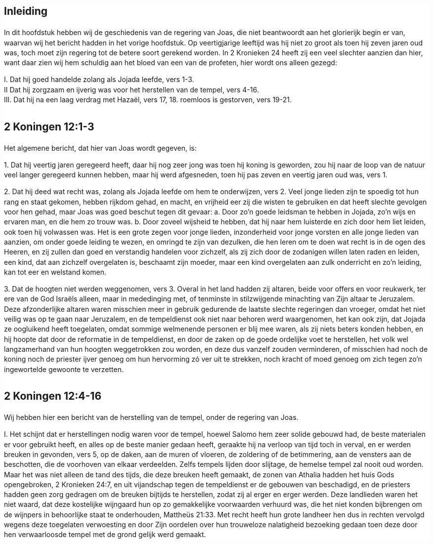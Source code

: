 ## Inleiding

In dit hoofdstuk hebben wij de geschiedenis van de regering van Joas, die niet beantwoordt aan het glorierijk begin er van, waarvan wij het bericht hadden in het vorige hoofdstuk. Op veertigjarige leeftijd was hij niet zo groot als toen hij zeven jaren oud was, toch moet zijn regering tot de betere soort gerekend worden. In 2 Kronieken 24 heeft zij een veel slechter aanzien dan hier, want daar zien wij hem schuldig aan het bloed van een van de profeten, hier wordt ons alleen gezegd:   

I. Dat hij goed handelde zolang als Jojada leefde, vers 1-3.   
II Dat hij zorgzaam en ijverig was voor het herstellen van de tempel, vers 4-16.  
III. Dat hij na een laag verdrag met Hazaël, vers 17, 18. roemloos is gestorven, vers 19-21.  

## 2 Koningen 12:1-3 

Het algemene bericht, dat hier van Joas wordt gegeven, is: 

1\. Dat hij veertig jaren geregeerd heeft, daar hij nog zeer jong was toen hij koning is geworden, zou hij naar de loop van de natuur veel langer geregeerd kunnen hebben, maar hij werd afgesneden, toen hij pas zeven en veertig jaren oud was, vers 1.

2\. Dat hij deed wat recht was, zolang als Jojada leefde om hem te onderwijzen, vers 2. Veel jonge lieden zijn te spoedig tot hun rang en staat gekomen, hebben rijkdom gehad, en macht, en vrijheid eer zij die wisten te gebruiken en dat heeft slechte gevolgen voor hen gehad, maar Joas was goed beschut tegen dit gevaar: a. Door zo’n goede leidsman te hebben in Jojada, zo’n wijs en ervaren man, en die hem zo trouw was.
b. Door zoveel wijsheid te hebben, dat hij naar hem luisterde en zich door hem liet leiden, ook toen hij volwassen was. Het is een grote zegen voor jonge lieden, inzonderheid voor jonge vorsten en alle jonge lieden van aanzien, om onder goede leiding te wezen, en omringd te zijn van dezulken, die hen leren om te doen wat recht is in de ogen des Heeren, en zij zullen dan goed en verstandig handelen voor zichzelf, als zij zich door de zodanigen willen laten raden en leiden, een kind, dat aan zichzelf overgelaten is, beschaamt zijn moeder, maar een kind overgelaten aan zulk onderricht en zo’n leiding, kan tot eer en welstand komen.

3\. Dat de hoogten niet werden weggenomen, vers 3. Overal in het land hadden zij altaren, beide voor offers en voor reukwerk, ter ere van de God Israëls alleen, maar in mededinging met, of tenminste in stilzwijgende minachting van Zijn altaar te Jeruzalem. Deze afzonderlijke altaren waren misschien meer in gebruik gedurende de laatste slechte regeringen dan vroeger, omdat het niet veilig was op te gaan naar Jeruzalem, en de tempeldienst ook niet naar behoren werd waargenomen, het kan ook zijn, dat Jojada ze oogluikend heeft toegelaten, omdat sommige welmenende personen er blij mee waren, als zij niets beters konden hebben, en hij hoopte dat door de reformatie in de tempeldienst, en door de zaken op de goede ordelijke voet te herstellen, het volk wel langzamerhand van hun hoogten weggetrokken zou worden, en deze dus vanzelf zouden verminderen, of misschien had noch de koning noch de priester ijver genoeg om hun hervorming zó ver uit te strekken, noch kracht of moed genoeg om zich tegen zo’n ingewortelde gewoonte te verzetten. 

## 2 Koningen 12:4-16 

Wij hebben hier een bericht van de herstelling van de tempel, onder de regering van Joas.

I. Het schijnt dat er herstellingen nodig waren voor de tempel, hoewel Salomo hem zeer solide gebouwd had, de beste materialen er voor gebruikt heeft, en alles op de beste manier gedaan heeft, geraakte hij na verloop van tijd toch in verval, en er werden breuken in gevonden, vers 5, op de daken, aan de muren of vloeren, de zoldering of de betimmering, aan de vensters aan de beschotten, die de voorhoven van elkaar verdeelden. Zelfs tempels lijden door slijtage, de hemelse tempel zal nooit oud worden. Maar het was niet alleen de tand des tijds, die deze breuken heeft gemaakt, de zonen van Athalia hadden het huis Gods opengebroken, 2 Kronieken 24:7, en uit vijandschap tegen de tempeldienst er de gebouwen van beschadigd, en de priesters hadden geen zorg gedragen om de breuken bijtijds te herstellen, zodat zij al erger en erger werden. Deze landlieden waren het niet waard, dat deze kostelijke wijngaard hun op zo gemakkelijke voorwaarden verhuurd was, die het niet konden bijbrengen om de wijnpers in behoorlijke staat te onderhouden, Mattheüs 21:33. Met recht heeft hun grote landheer hen dus in rechten vervolgd wegens deze toegelaten verwoesting en door Zijn oordelen over hun trouweloze nalatigheid bezoeking gedaan toen deze door hen verwaarloosde tempel met de grond gelijk werd gemaakt.
